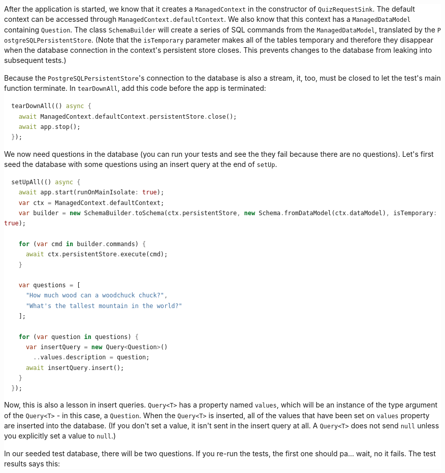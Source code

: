 After the application is started, we know that it creates a `ManagedContext` in the constructor of `QuizRequestSink`. The default context can be accessed through `ManagedContext.defaultContext`. We also know that this context has a `ManagedDataModel` containing `Question`. The class `SchemaBuilder` will create a series of SQL commands from the `ManagedDataModel`, translated by the `PostgreSQLPersistentStore`. (Note that the `isTemporary` parameter makes all of the tables temporary and therefore they disappear when the database connection in the context's persistent store closes. This prevents changes to the database from leaking into subsequent tests.)

Because the `PostgreSQLPersistentStore`'s connection to the database is also a stream, it, too, must be closed to let the test's main function terminate. In `tearDownAll`, add this code before the app is terminated:

```dart
  tearDownAll(() async {
    await ManagedContext.defaultContext.persistentStore.close();
    await app.stop();
  });
```

We now need questions in the database (you can run your tests and see the they fail because there are no questions). Let's first seed the database with some questions using an insert query at the end of `setUp`.

```dart
  setUpAll(() async {
    await app.start(runOnMainIsolate: true);
    var ctx = ManagedContext.defaultContext;
    var builder = new SchemaBuilder.toSchema(ctx.persistentStore, new Schema.fromDataModel(ctx.dataModel), isTemporary: true);

    for (var cmd in builder.commands) {
      await ctx.persistentStore.execute(cmd);
    }

    var questions = [
      "How much wood can a woodchuck chuck?",
      "What's the tallest mountain in the world?"
    ];

    for (var question in questions) {
      var insertQuery = new Query<Question>()
        ..values.description = question;
      await insertQuery.insert();
    }
  });
```

Now, this is also a lesson in insert queries. `Query<T>` has a property named `values`, which will be an instance of the type argument of the `Query<T>` - in this case, a `Question`. When the `Query<T>` is inserted, all of the values that have been set on `values` property are inserted into the database. (If you don't set a value, it isn't sent in the insert query at all. A `Query<T>` does not send `null` unless you explicitly set a value to `null`.)

In our seeded test database, there will be two questions. If you re-run the tests, the first one should pa... wait, no it fails. The test results says this:
